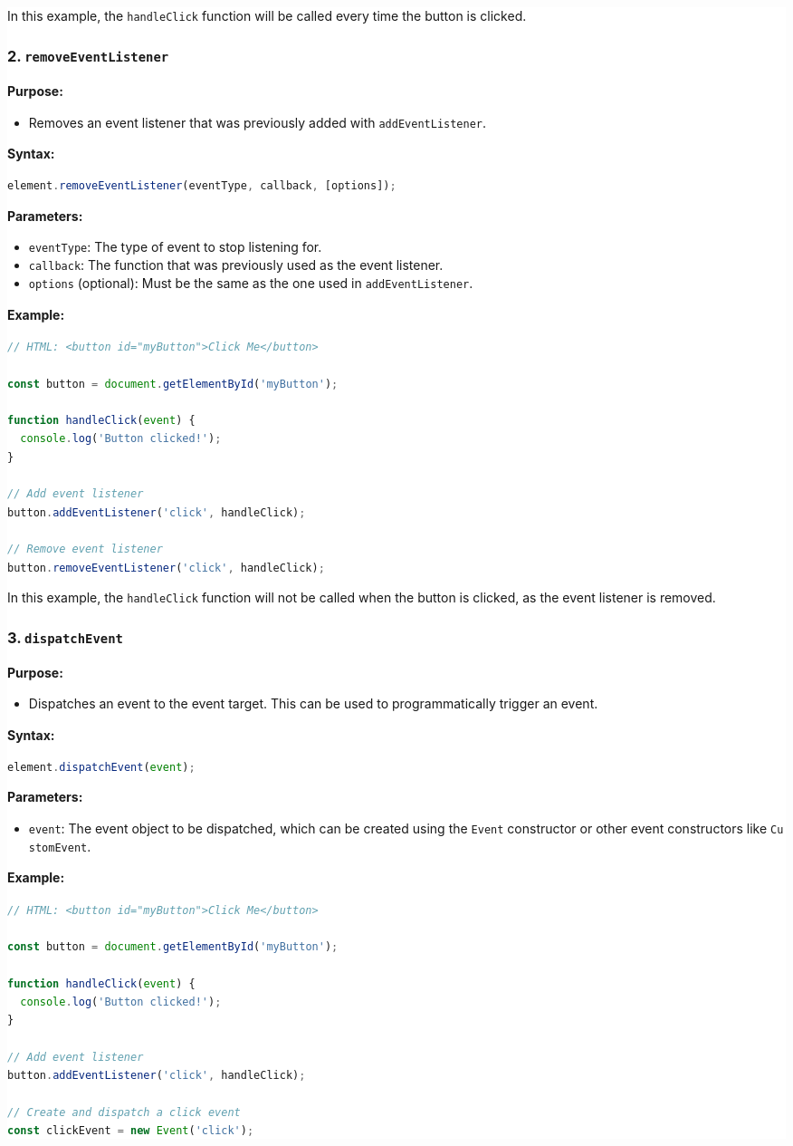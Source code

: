 In this example, the `handleClick` function will be called every time the button is clicked.

### **2. `removeEventListener`**

**Purpose:**
- Removes an event listener that was previously added with `addEventListener`.

**Syntax:**

```javascript
element.removeEventListener(eventType, callback, [options]);
```

**Parameters:**
- `eventType`: The type of event to stop listening for.
- `callback`: The function that was previously used as the event listener.
- `options` (optional): Must be the same as the one used in `addEventListener`.

**Example:**

```javascript
// HTML: <button id="myButton">Click Me</button>

const button = document.getElementById('myButton');

function handleClick(event) {
  console.log('Button clicked!');
}

// Add event listener
button.addEventListener('click', handleClick);

// Remove event listener
button.removeEventListener('click', handleClick);
```

In this example, the `handleClick` function will not be called when the button is clicked, as the event listener is removed.

### **3. `dispatchEvent`**

**Purpose:**
- Dispatches an event to the event target. This can be used to programmatically trigger an event.

**Syntax:**

```javascript
element.dispatchEvent(event);
```

**Parameters:**
- `event`: The event object to be dispatched, which can be created using the `Event` constructor or other event constructors like `CustomEvent`.

**Example:**

```javascript
// HTML: <button id="myButton">Click Me</button>

const button = document.getElementById('myButton');

function handleClick(event) {
  console.log('Button clicked!');
}

// Add event listener
button.addEventListener('click', handleClick);

// Create and dispatch a click event
const clickEvent = new Event('click');
```